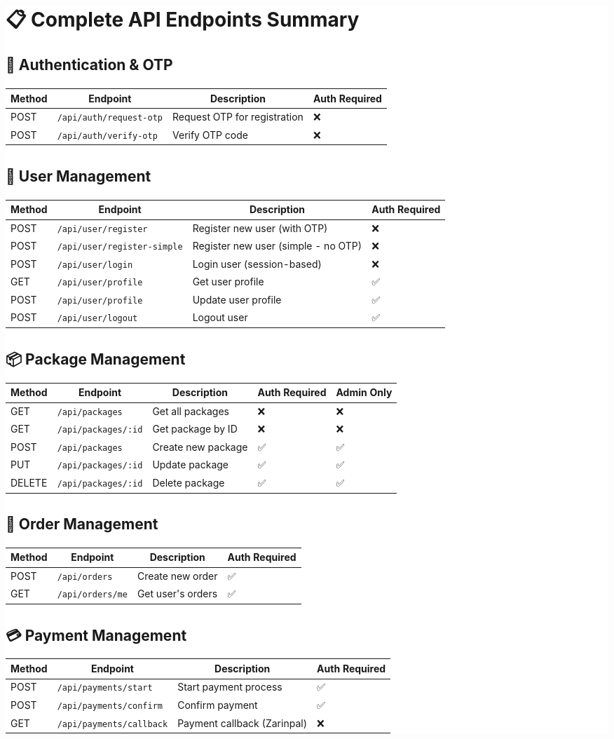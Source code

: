 # 📋 Complete API Endpoints Summary

## 🔐 Authentication & OTP
| Method | Endpoint | Description | Auth Required |
|--------|----------|-------------|---------------|
| POST | `/api/auth/request-otp` | Request OTP for registration | ❌ |
| POST | `/api/auth/verify-otp` | Verify OTP code | ❌ |

## 👤 User Management
| Method | Endpoint | Description | Auth Required |
|--------|----------|-------------|---------------|
| POST | `/api/user/register` | Register new user (with OTP) | ❌ |
| POST | `/api/user/register-simple` | Register new user (simple - no OTP) | ❌ |
| POST | `/api/user/login` | Login user (session-based) | ❌ |
| GET | `/api/user/profile` | Get user profile | ✅ |
| POST | `/api/user/profile` | Update user profile | ✅ |
| POST | `/api/user/logout` | Logout user | ✅ |

## 📦 Package Management
| Method | Endpoint | Description | Auth Required | Admin Only |
|--------|----------|-------------|---------------|------------|
| GET | `/api/packages` | Get all packages | ❌ | ❌ |
| GET | `/api/packages/:id` | Get package by ID | ❌ | ❌ |
| POST | `/api/packages` | Create new package | ✅ | ✅ |
| PUT | `/api/packages/:id` | Update package | ✅ | ✅ |
| DELETE | `/api/packages/:id` | Delete package | ✅ | ✅ |

## 🛒 Order Management
| Method | Endpoint | Description | Auth Required |
|--------|----------|-------------|---------------|
| POST | `/api/orders` | Create new order | ✅ |
| GET | `/api/orders/me` | Get user's orders | ✅ |

## 💳 Payment Management
| Method | Endpoint | Description | Auth Required |
|--------|----------|-------------|---------------|
| POST | `/api/payments/start` | Start payment process | ✅ |
| POST | `/api/payments/confirm` | Confirm payment | ✅ |
| GET | `/api/payments/callback` | Payment callback (Zarinpal) | ❌ |
